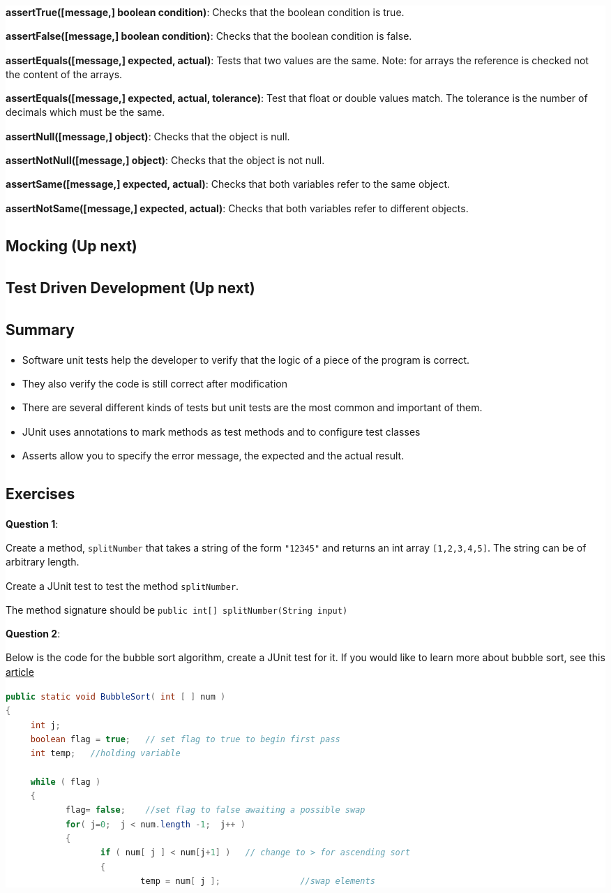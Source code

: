 **assertTrue([message,] boolean condition)**: Checks that the boolean condition is true.

**assertFalse([message,] boolean condition)**: Checks that the boolean condition is false.

**assertEquals([message,] expected, actual)**: Tests that two values are the same. Note: for arrays the reference is checked not the content of the arrays.

**assertEquals([message,] expected, actual, tolerance)**: Test that float or double values match. The tolerance is the number of decimals which must be the same.

**assertNull([message,] object)**: Checks that the object is null.

**assertNotNull([message,] object)**: Checks that the object is not null.

**assertSame([message,] expected, actual)**: Checks that both variables refer to the same object.

**assertNotSame([message,] expected, actual)**: Checks that both variables refer to different objects.

## Mocking (Up next)

## Test Driven Development (Up next)

## Summary

- Software unit tests help the developer to verify that the logic of a piece of the program is correct.

- They also verify the code is still correct after modification

- There are several different kinds of tests but unit tests are the most common and important of them.

- JUnit uses annotations to mark methods as test methods and to configure test classes

- Asserts allow you to specify the error message, the expected and the actual result.


## Exercises

**Question 1**:

Create a method, `splitNumber` that takes a string of the form `"12345"` and returns an int array `[1,2,3,4,5]`. The string can be of arbitrary length.

Create a JUnit test to test the method `splitNumber`.

The method signature should be `public int[] splitNumber(String input)`

**Question 2**:

Below is the code for the bubble sort algorithm, create a JUnit test for it. 
If you would like to learn more about bubble sort, see this [article](http://www.geeksforgeeks.org/bubble-sort/)

```java
public static void BubbleSort( int [ ] num )
{
     int j;
     boolean flag = true;   // set flag to true to begin first pass
     int temp;   //holding variable

     while ( flag )
     {
            flag= false;    //set flag to false awaiting a possible swap
            for( j=0;  j < num.length -1;  j++ )
            {
                   if ( num[ j ] < num[j+1] )   // change to > for ascending sort
                   {
                           temp = num[ j ];                //swap elements
```